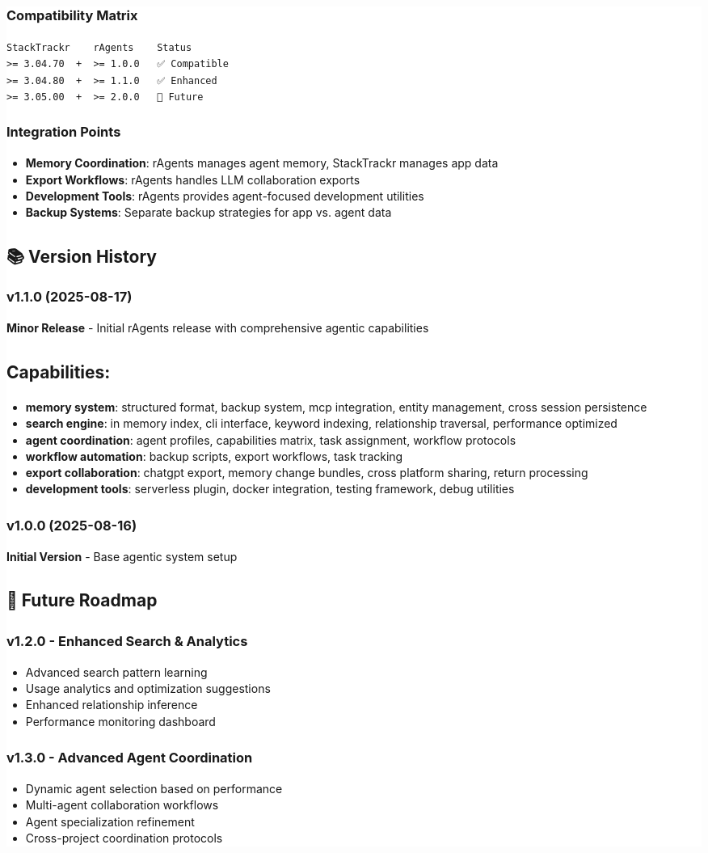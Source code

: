 ### Compatibility Matrix

```
StackTrackr    rAgents    Status
>= 3.04.70  +  >= 1.0.0   ✅ Compatible
>= 3.04.80  +  >= 1.1.0   ✅ Enhanced
>= 3.05.00  +  >= 2.0.0   🔮 Future
```

### Integration Points

- **Memory Coordination**: rAgents manages agent memory, StackTrackr manages app data
- **Export Workflows**: rAgents handles LLM collaboration exports
- **Development Tools**: rAgents provides agent-focused development utilities
- **Backup Systems**: Separate backup strategies for app vs. agent data

## 📚 Version History

### v1.1.0 (2025-08-17)

**Minor Release** - Initial rAgents release with comprehensive agentic capabilities

## Capabilities:

- **memory system**: structured format, backup system, mcp integration, entity management, cross session persistence
- **search engine**: in memory index, cli interface, keyword indexing, relationship traversal, performance optimized
- **agent coordination**: agent profiles, capabilities matrix, task assignment, workflow protocols
- **workflow automation**: backup scripts, export workflows, task tracking
- **export collaboration**: chatgpt export, memory change bundles, cross platform sharing, return processing
- **development tools**: serverless plugin, docker integration, testing framework, debug utilities

### v1.0.0 (2025-08-16)

**Initial Version** - Base agentic system setup

## 🎯 Future Roadmap

### v1.2.0 - Enhanced Search & Analytics

- Advanced search pattern learning
- Usage analytics and optimization suggestions
- Enhanced relationship inference
- Performance monitoring dashboard

### v1.3.0 - Advanced Agent Coordination

- Dynamic agent selection based on performance
- Multi-agent collaboration workflows
- Agent specialization refinement
- Cross-project coordination protocols
